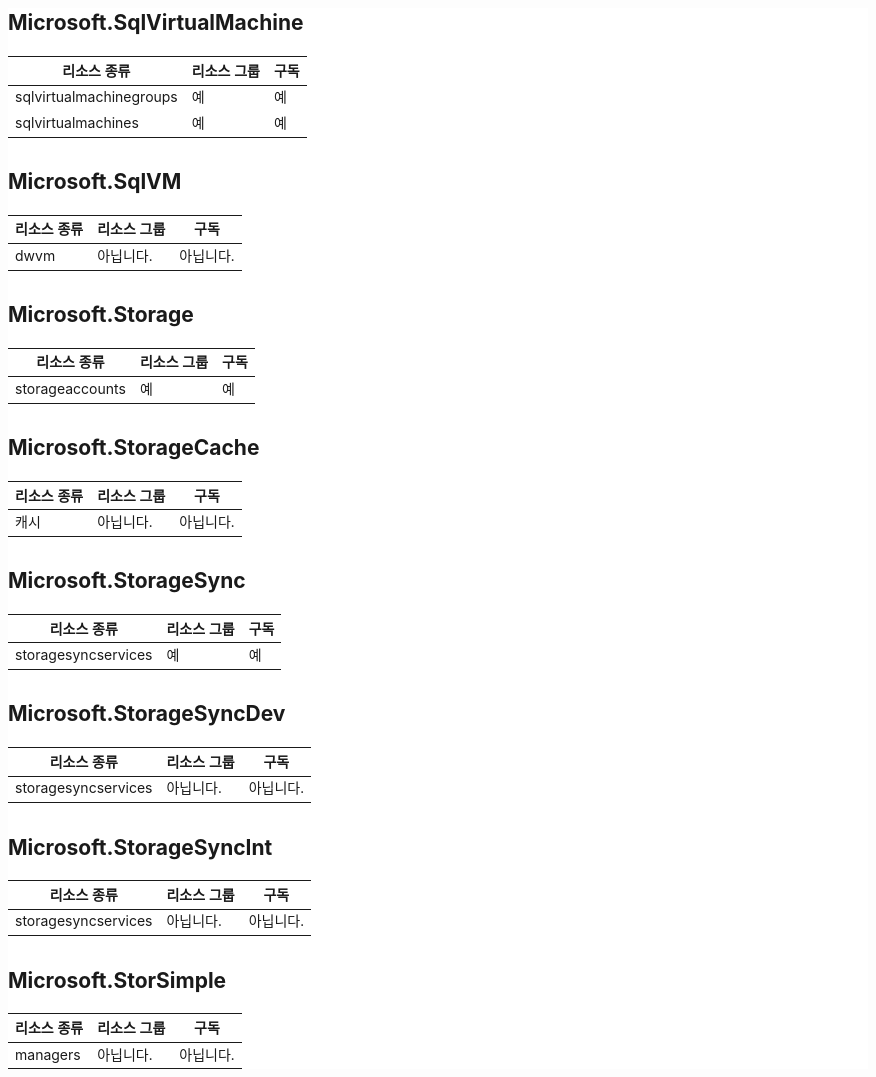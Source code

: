 ## <a name="microsoftsqlvirtualmachine"></a>Microsoft.SqlVirtualMachine
| 리소스 종류 | 리소스 그룹 | 구독 |
| ------------- | ----------- | ---------- |
| sqlvirtualmachinegroups | 예 | 예 |
| sqlvirtualmachines | 예 | 예 |

## <a name="microsoftsqlvm"></a>Microsoft.SqlVM
| 리소스 종류 | 리소스 그룹 | 구독 |
| ------------- | ----------- | ---------- |
| dwvm | 아닙니다. | 아닙니다. |

## <a name="microsoftstorage"></a>Microsoft.Storage
| 리소스 종류 | 리소스 그룹 | 구독 |
| ------------- | ----------- | ---------- |
| storageaccounts | 예 | 예 |

## <a name="microsoftstoragecache"></a>Microsoft.StorageCache
| 리소스 종류 | 리소스 그룹 | 구독 |
| ------------- | ----------- | ---------- |
| 캐시 | 아닙니다. | 아닙니다. |

## <a name="microsoftstoragesync"></a>Microsoft.StorageSync
| 리소스 종류 | 리소스 그룹 | 구독 |
| ------------- | ----------- | ---------- |
| storagesyncservices | 예 | 예 |

## <a name="microsoftstoragesyncdev"></a>Microsoft.StorageSyncDev
| 리소스 종류 | 리소스 그룹 | 구독 |
| ------------- | ----------- | ---------- |
| storagesyncservices | 아닙니다. | 아닙니다. |

## <a name="microsoftstoragesyncint"></a>Microsoft.StorageSyncInt
| 리소스 종류 | 리소스 그룹 | 구독 |
| ------------- | ----------- | ---------- |
| storagesyncservices | 아닙니다. | 아닙니다. |

## <a name="microsoftstorsimple"></a>Microsoft.StorSimple
| 리소스 종류 | 리소스 그룹 | 구독 |
| ------------- | ----------- | ---------- |
| managers | 아닙니다. | 아닙니다. |
